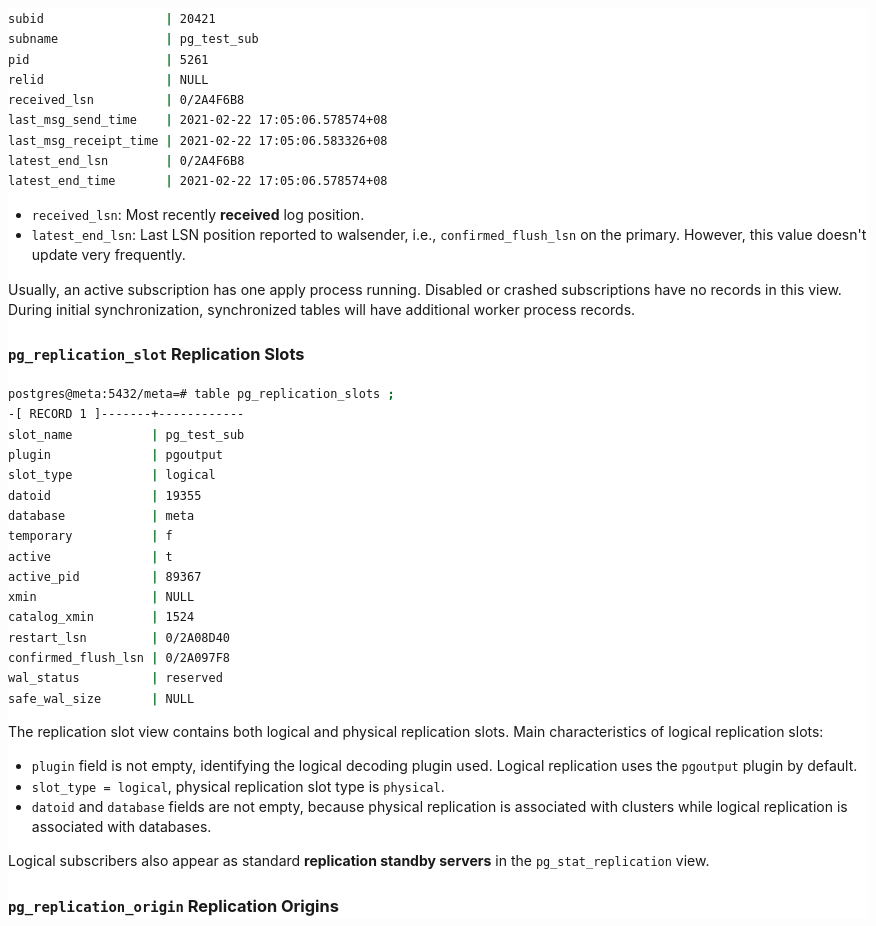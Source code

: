 ```bash
subid                 | 20421
subname               | pg_test_sub
pid                   | 5261
relid                 | NULL
received_lsn          | 0/2A4F6B8
last_msg_send_time    | 2021-02-22 17:05:06.578574+08
last_msg_receipt_time | 2021-02-22 17:05:06.583326+08
latest_end_lsn        | 0/2A4F6B8
latest_end_time       | 2021-02-22 17:05:06.578574+08
```

* `received_lsn`: Most recently **received** log position.
* `latest_end_lsn`: Last LSN position reported to walsender, i.e., `confirmed_flush_lsn` on the primary. However, this value doesn't update very frequently.

Usually, an active subscription has one apply process running. Disabled or crashed subscriptions have no records in this view. During initial synchronization, synchronized tables will have additional worker process records.

###  `pg_replication_slot` Replication Slots

```bash
postgres@meta:5432/meta=# table pg_replication_slots ;
-[ RECORD 1 ]-------+------------
slot_name           | pg_test_sub
plugin              | pgoutput
slot_type           | logical
datoid              | 19355
database            | meta
temporary           | f
active              | t
active_pid          | 89367
xmin                | NULL
catalog_xmin        | 1524
restart_lsn         | 0/2A08D40
confirmed_flush_lsn | 0/2A097F8
wal_status          | reserved
safe_wal_size       | NULL
```

The replication slot view contains both logical and physical replication slots. Main characteristics of logical replication slots:

* `plugin` field is not empty, identifying the logical decoding plugin used. Logical replication uses the `pgoutput` plugin by default.
* `slot_type = logical`, physical replication slot type is `physical`.
* `datoid` and `database` fields are not empty, because physical replication is associated with clusters while logical replication is associated with databases.

Logical subscribers also appear as standard **replication standby servers** in the `pg_stat_replication` view.

### `pg_replication_origin` Replication Origins
